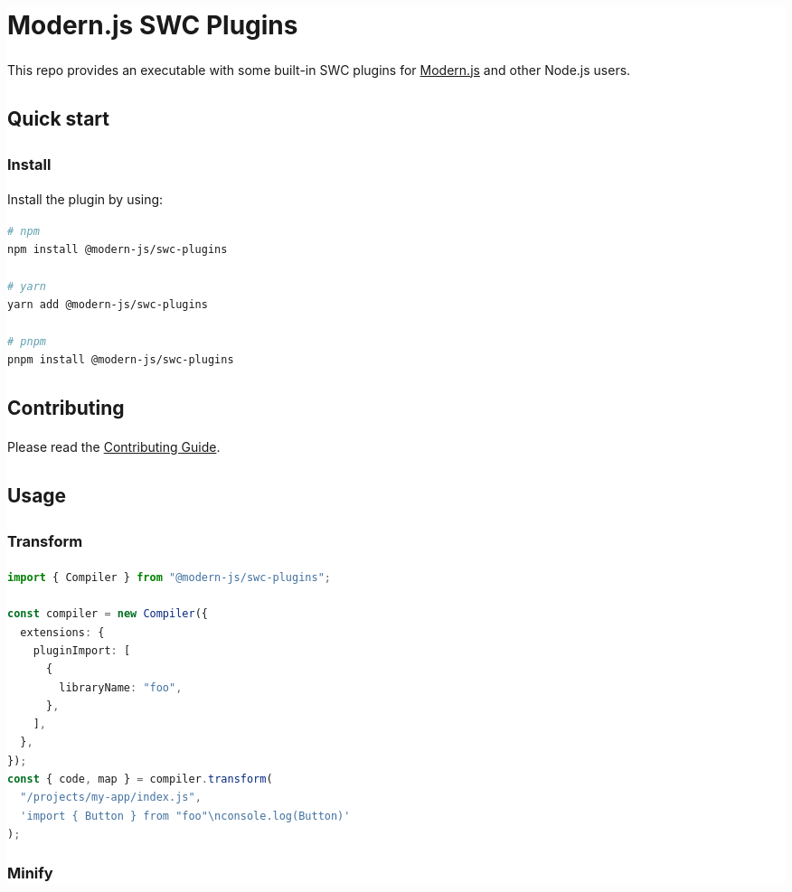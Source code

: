# Modern.js SWC Plugins

This repo provides an executable with some built-in SWC plugins for [Modern.js](https://github.com/web-infra-dev/modern.js) and other Node.js users.

## Quick start

### Install

Install the plugin by using:

```bash
# npm
npm install @modern-js/swc-plugins

# yarn
yarn add @modern-js/swc-plugins

# pnpm
pnpm install @modern-js/swc-plugins
```

## Contributing

Please read the [Contributing Guide](./CONTRIBUTING.md).

## Usage

### Transform

```ts
import { Compiler } from "@modern-js/swc-plugins";

const compiler = new Compiler({
  extensions: {
    pluginImport: [
      {
        libraryName: "foo",
      },
    ],
  },
});
const { code, map } = compiler.transform(
  "/projects/my-app/index.js",
  'import { Button } from "foo"\nconsole.log(Button)'
);
```

### Minify
